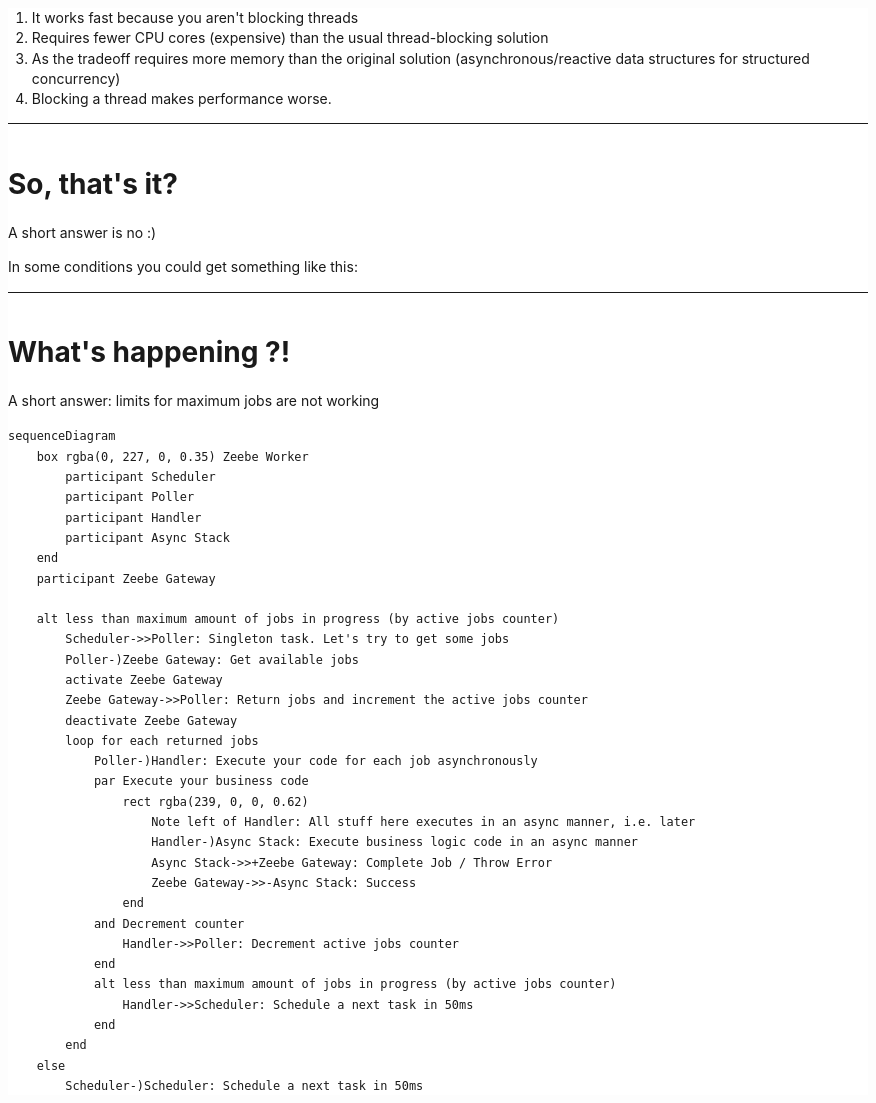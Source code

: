 1. It works fast because you aren't blocking threads
2. Requires fewer CPU cores (expensive) than the usual thread-blocking solution
3. As the tradeoff requires more memory than the original solution (asynchronous/reactive data structures for structured concurrency)
4. Blocking a thread makes performance worse.

---

# So, that's it?

A short answer is no :)

In some conditions you could get something like this:

<div class="justify-center display-flex">
   <Youtube id="QUCbAAkdPRE" width="450" height="250"></Youtube> 
</div>

---

# What's happening ?!

<style>
div.mermaid {
    width: 65%; 
    height: auto;
}
</style>

A short answer: limits for maximum jobs are not working

```mermaid
sequenceDiagram
    box rgba(0, 227, 0, 0.35) Zeebe Worker
        participant Scheduler
        participant Poller
        participant Handler
        participant Async Stack
    end    
    participant Zeebe Gateway

    alt less than maximum amount of jobs in progress (by active jobs counter)
        Scheduler->>Poller: Singleton task. Let's try to get some jobs
        Poller-)Zeebe Gateway: Get available jobs
        activate Zeebe Gateway
        Zeebe Gateway->>Poller: Return jobs and increment the active jobs counter
        deactivate Zeebe Gateway
        loop for each returned jobs 
            Poller-)Handler: Execute your code for each job asynchronously
            par Execute your business code
                rect rgba(239, 0, 0, 0.62)
                    Note left of Handler: All stuff here executes in an async manner, i.e. later
                    Handler-)Async Stack: Execute business logic code in an async manner
                    Async Stack->>+Zeebe Gateway: Complete Job / Throw Error
                    Zeebe Gateway->>-Async Stack: Success
                end
            and Decrement counter
                Handler->>Poller: Decrement active jobs counter
            end
            alt less than maximum amount of jobs in progress (by active jobs counter) 
                Handler->>Scheduler: Schedule a next task in 50ms
            end
        end
    else
        Scheduler-)Scheduler: Schedule a next task in 50ms
```